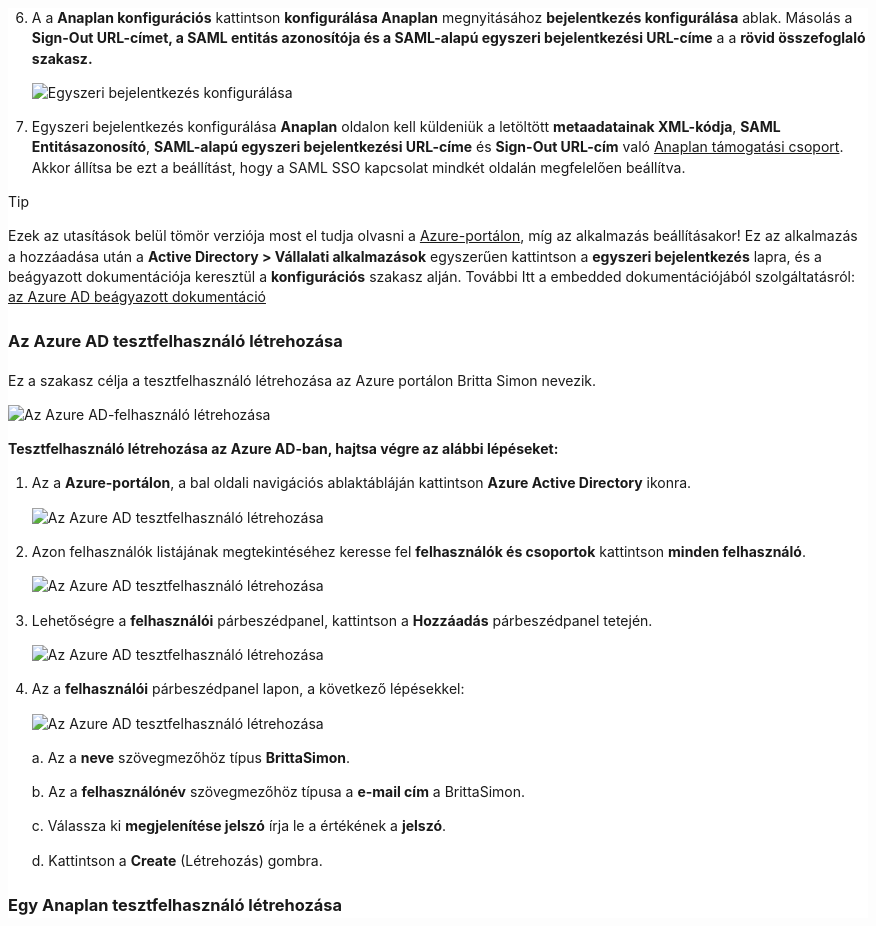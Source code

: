 6. A a **Anaplan konfigurációs** kattintson **konfigurálása Anaplan** megnyitásához **bejelentkezés konfigurálása** ablak. Másolás a **Sign-Out URL-címet, a SAML entitás azonosítója és a SAML-alapú egyszeri bejelentkezési URL-címe** a a **rövid összefoglaló szakasz.**

    ![Egyszeri bejelentkezés konfigurálása](./media/anaplan-tutorial/tutorial_anaplan_configure.png) 

7. Egyszeri bejelentkezés konfigurálása **Anaplan** oldalon kell küldeniük a letöltött **metaadatainak XML-kódja**, **SAML Entitásazonosító**, **SAML-alapú egyszeri bejelentkezési URL-címe** és **Sign-Out URL-cím** való [Anaplan támogatási csoport](mailto:support@anaplan.com). Akkor állítsa be ezt a beállítást, hogy a SAML SSO kapcsolat mindkét oldalán megfelelően beállítva.

> [!TIP]
> Ezek az utasítások belül tömör verziója most el tudja olvasni a [Azure-portálon](https://portal.azure.com), míg az alkalmazás beállításakor!  Ez az alkalmazás a hozzáadása után a **Active Directory > Vállalati alkalmazások** egyszerűen kattintson a **egyszeri bejelentkezés** lapra, és a beágyazott dokumentációja keresztül a **konfigurációs** szakasz alján. További Itt a embedded dokumentációjából szolgáltatásról: [az Azure AD beágyazott dokumentáció]( https://go.microsoft.com/fwlink/?linkid=845985)

### <a name="creating-an-azure-ad-test-user"></a>Az Azure AD tesztfelhasználó létrehozása
Ez a szakasz célja a tesztfelhasználó létrehozása az Azure portálon Britta Simon nevezik.

![Az Azure AD-felhasználó létrehozása][100]

**Tesztfelhasználó létrehozása az Azure AD-ban, hajtsa végre az alábbi lépéseket:**

1. Az a **Azure-portálon**, a bal oldali navigációs ablaktábláján kattintson **Azure Active Directory** ikonra.

    ![Az Azure AD tesztfelhasználó létrehozása](./media/anaplan-tutorial/create_aaduser_01.png) 

2. Azon felhasználók listájának megtekintéséhez keresse fel **felhasználók és csoportok** kattintson **minden felhasználó**.
    
    ![Az Azure AD tesztfelhasználó létrehozása](./media/anaplan-tutorial/create_aaduser_02.png) 

3. Lehetőségre a **felhasználói** párbeszédpanel, kattintson a **Hozzáadás** párbeszédpanel tetején.
 
    ![Az Azure AD tesztfelhasználó létrehozása](./media/anaplan-tutorial/create_aaduser_03.png) 

4. Az a **felhasználói** párbeszédpanel lapon, a következő lépésekkel:
 
    ![Az Azure AD tesztfelhasználó létrehozása](./media/anaplan-tutorial/create_aaduser_04.png) 

    a. Az a **neve** szövegmezőhöz típus **BrittaSimon**.

    b. Az a **felhasználónév** szövegmezőhöz típusa a **e-mail cím** a BrittaSimon.

    c. Válassza ki **megjelenítése jelszó** írja le a értékének a **jelszó**.

    d. Kattintson a **Create** (Létrehozás) gombra.
 
### <a name="creating-an-anaplan-test-user"></a>Egy Anaplan tesztfelhasználó létrehozása


[1]: ./media/anaplan-tutorial/tutorial_general_01.png
[2]: ./media/anaplan-tutorial/tutorial_general_02.png
[3]: ./media/anaplan-tutorial/tutorial_general_03.png
[4]: ./media/anaplan-tutorial/tutorial_general_04.png
[100]: ./media/anaplan-tutorial/tutorial_general_100.png
[200]: ./media/anaplan-tutorial/tutorial_general_200.png
[201]: ./media/anaplan-tutorial/tutorial_general_201.png
[202]: ./media/anaplan-tutorial/tutorial_general_202.png
[203]: ./media/anaplan-tutorial/tutorial_general_203.png
